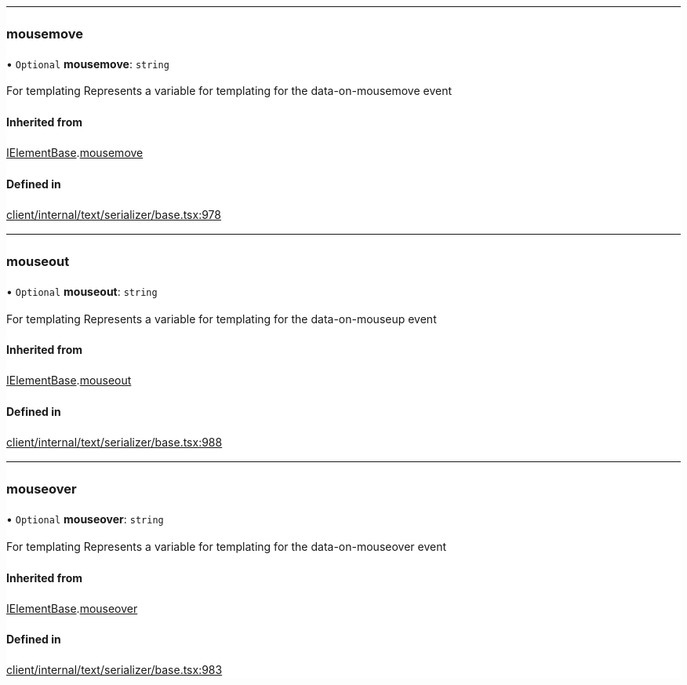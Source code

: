___

### mousemove

• `Optional` **mousemove**: `string`

For templating
Represents a variable for templating for the data-on-mousemove event

#### Inherited from

[IElementBase](client_internal_text_serializer_base.IElementBase.md).[mousemove](client_internal_text_serializer_base.IElementBase.md#mousemove)

#### Defined in

[client/internal/text/serializer/base.tsx:978](https://github.com/onzag/itemize/blob/5c2808d3/client/internal/text/serializer/base.tsx#L978)

___

### mouseout

• `Optional` **mouseout**: `string`

For templating
Represents a variable for templating for the data-on-mouseup event

#### Inherited from

[IElementBase](client_internal_text_serializer_base.IElementBase.md).[mouseout](client_internal_text_serializer_base.IElementBase.md#mouseout)

#### Defined in

[client/internal/text/serializer/base.tsx:988](https://github.com/onzag/itemize/blob/5c2808d3/client/internal/text/serializer/base.tsx#L988)

___

### mouseover

• `Optional` **mouseover**: `string`

For templating
Represents a variable for templating for the data-on-mouseover event

#### Inherited from

[IElementBase](client_internal_text_serializer_base.IElementBase.md).[mouseover](client_internal_text_serializer_base.IElementBase.md#mouseover)

#### Defined in

[client/internal/text/serializer/base.tsx:983](https://github.com/onzag/itemize/blob/5c2808d3/client/internal/text/serializer/base.tsx#L983)
